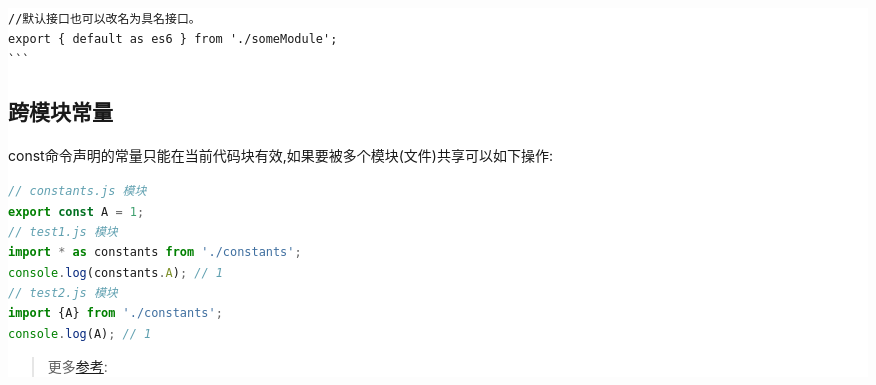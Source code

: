     //默认接口也可以改名为具名接口。
    export { default as es6 } from './someModule';
    ```

## 跨模块常量

const命令声明的常量只能在当前代码块有效,如果要被多个模块(文件)共享可以如下操作:

```js
// constants.js 模块
export const A = 1;
// test1.js 模块
import * as constants from './constants';
console.log(constants.A); // 1
// test2.js 模块
import {A} from './constants';
console.log(A); // 1
```

> 更多[参考](http://es6.ruanyifeng.com/#docs/module#%E8%B7%A8%E6%A8%A1%E5%9D%97%E5%B8%B8%E9%87%8F):

